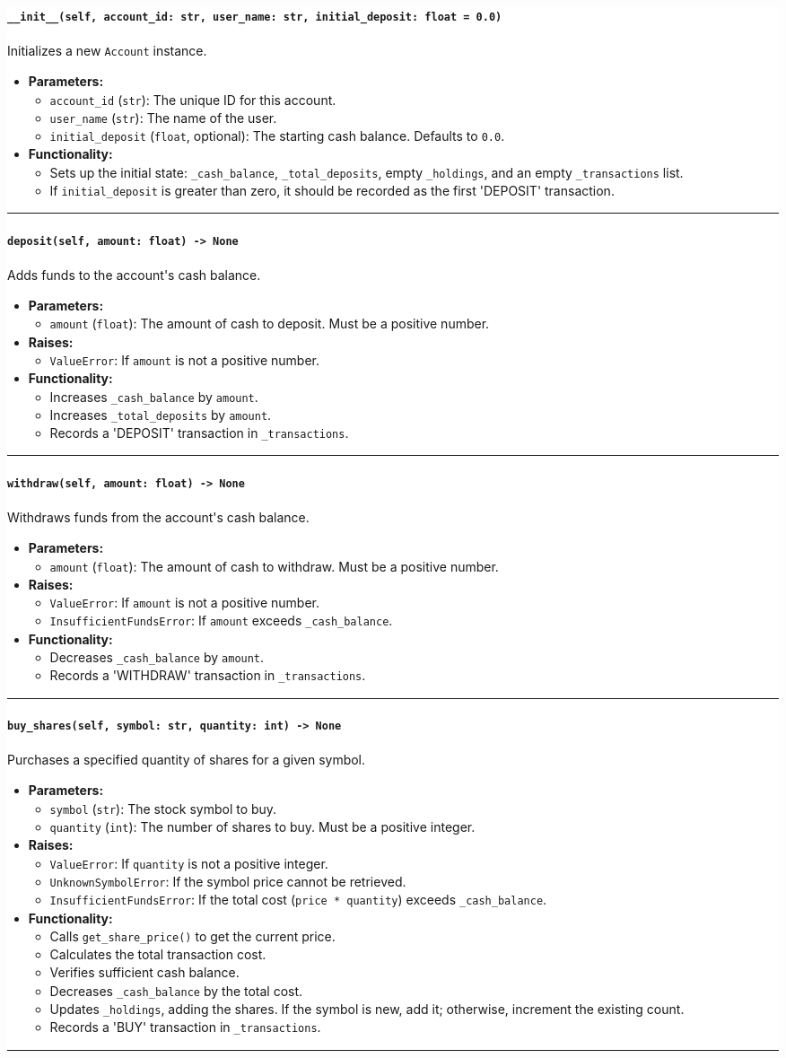 #### `__init__(self, account_id: str, user_name: str, initial_deposit: float = 0.0)`

Initializes a new `Account` instance.

*   **Parameters:**
    *   `account_id` (`str`): The unique ID for this account.
    *   `user_name` (`str`): The name of the user.
    *   `initial_deposit` (`float`, optional): The starting cash balance. Defaults to `0.0`.
*   **Functionality:**
    *   Sets up the initial state: `_cash_balance`, `_total_deposits`, empty `_holdings`, and an empty `_transactions` list.
    *   If `initial_deposit` is greater than zero, it should be recorded as the first 'DEPOSIT' transaction.

---

#### `deposit(self, amount: float) -> None`

Adds funds to the account's cash balance.

*   **Parameters:**
    *   `amount` (`float`): The amount of cash to deposit. Must be a positive number.
*   **Raises:**
    *   `ValueError`: If `amount` is not a positive number.
*   **Functionality:**
    *   Increases `_cash_balance` by `amount`.
    *   Increases `_total_deposits` by `amount`.
    *   Records a 'DEPOSIT' transaction in `_transactions`.

---

#### `withdraw(self, amount: float) -> None`

Withdraws funds from the account's cash balance.

*   **Parameters:**
    *   `amount` (`float`): The amount of cash to withdraw. Must be a positive number.
*   **Raises:**
    *   `ValueError`: If `amount` is not a positive number.
    *   `InsufficientFundsError`: If `amount` exceeds `_cash_balance`.
*   **Functionality:**
    *   Decreases `_cash_balance` by `amount`.
    *   Records a 'WITHDRAW' transaction in `_transactions`.

---

#### `buy_shares(self, symbol: str, quantity: int) -> None`

Purchases a specified quantity of shares for a given symbol.

*   **Parameters:**
    *   `symbol` (`str`): The stock symbol to buy.
    *   `quantity` (`int`): The number of shares to buy. Must be a positive integer.
*   **Raises:**
    *   `ValueError`: If `quantity` is not a positive integer.
    *   `UnknownSymbolError`: If the symbol price cannot be retrieved.
    *   `InsufficientFundsError`: If the total cost (`price * quantity`) exceeds `_cash_balance`.
*   **Functionality:**
    *   Calls `get_share_price()` to get the current price.
    *   Calculates the total transaction cost.
    *   Verifies sufficient cash balance.
    *   Decreases `_cash_balance` by the total cost.
    *   Updates `_holdings`, adding the shares. If the symbol is new, add it; otherwise, increment the existing count.
    *   Records a 'BUY' transaction in `_transactions`.

---